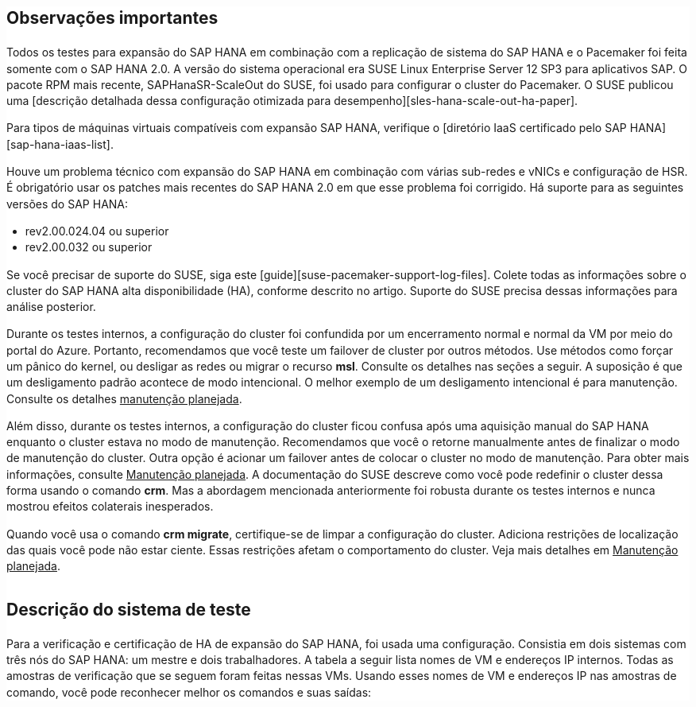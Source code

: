 

## <a name="important-notes"></a>Observações importantes

Todos os testes para expansão do SAP HANA em combinação com a replicação de sistema do SAP HANA e o Pacemaker foi feita somente com o SAP HANA 2.0. A versão do sistema operacional era SUSE Linux Enterprise Server 12 SP3 para aplicativos SAP. O pacote RPM mais recente, SAPHanaSR-ScaleOut do SUSE, foi usado para configurar o cluster do Pacemaker.
O SUSE publicou uma [descrição detalhada dessa configuração otimizada para desempenho][sles-hana-scale-out-ha-paper].

Para tipos de máquinas virtuais compatíveis com expansão SAP HANA, verifique o [diretório IaaS certificado pelo SAP HANA][sap-hana-iaas-list].

Houve um problema técnico com expansão do SAP HANA em combinação com várias sub-redes e vNICs e configuração de HSR. É obrigatório usar os patches mais recentes do SAP HANA 2.0 em que esse problema foi corrigido. Há suporte para as seguintes versões do SAP HANA: 

* rev2.00.024.04 ou superior 
* rev2.00.032 ou superior

Se você precisar de suporte do SUSE, siga este [guide][suse-pacemaker-support-log-files]. Colete todas as informações sobre o cluster do SAP HANA alta disponibilidade (HA), conforme descrito no artigo. Suporte do SUSE precisa dessas informações para análise posterior.

Durante os testes internos, a configuração do cluster foi confundida por um encerramento normal e normal da VM por meio do portal do Azure. Portanto, recomendamos que você teste um failover de cluster por outros métodos. Use métodos como forçar um pânico do kernel, ou desligar as redes ou migrar o recurso **msl**. Consulte os detalhes nas seções a seguir. A suposição é que um desligamento padrão acontece de modo intencional. O melhor exemplo de um desligamento intencional é para manutenção. Consulte os detalhes [manutenção planejada](#planned-maintenance).

Além disso, durante os testes internos, a configuração do cluster ficou confusa após uma aquisição manual do SAP HANA enquanto o cluster estava no modo de manutenção. Recomendamos que você o retorne manualmente antes de finalizar o modo de manutenção do cluster. Outra opção é acionar um failover antes de colocar o cluster no modo de manutenção. Para obter mais informações, consulte [Manutenção planejada](#planned-maintenance). A documentação do SUSE descreve como você pode redefinir o cluster dessa forma usando o comando **crm**. Mas a abordagem mencionada anteriormente foi robusta durante os testes internos e nunca mostrou efeitos colaterais inesperados.

Quando você usa o comando **crm migrate**, certifique-se de limpar a configuração do cluster. Adiciona restrições de localização das quais você pode não estar ciente. Essas restrições afetam o comportamento do cluster. Veja mais detalhes em [Manutenção planejada](#planned-maintenance).



## <a name="test-system-description"></a>Descrição do sistema de teste

 Para a verificação e certificação de HA de expansão do SAP HANA, foi usada uma configuração. Consistia em dois sistemas com três nós do SAP HANA: um mestre e dois trabalhadores. A tabela a seguir lista nomes de VM e endereços IP internos. Todas as amostras de verificação que se seguem foram feitas nessas VMs. Usando esses nomes de VM e endereços IP nas amostras de comando, você pode reconhecer melhor os comandos e suas saídas:

